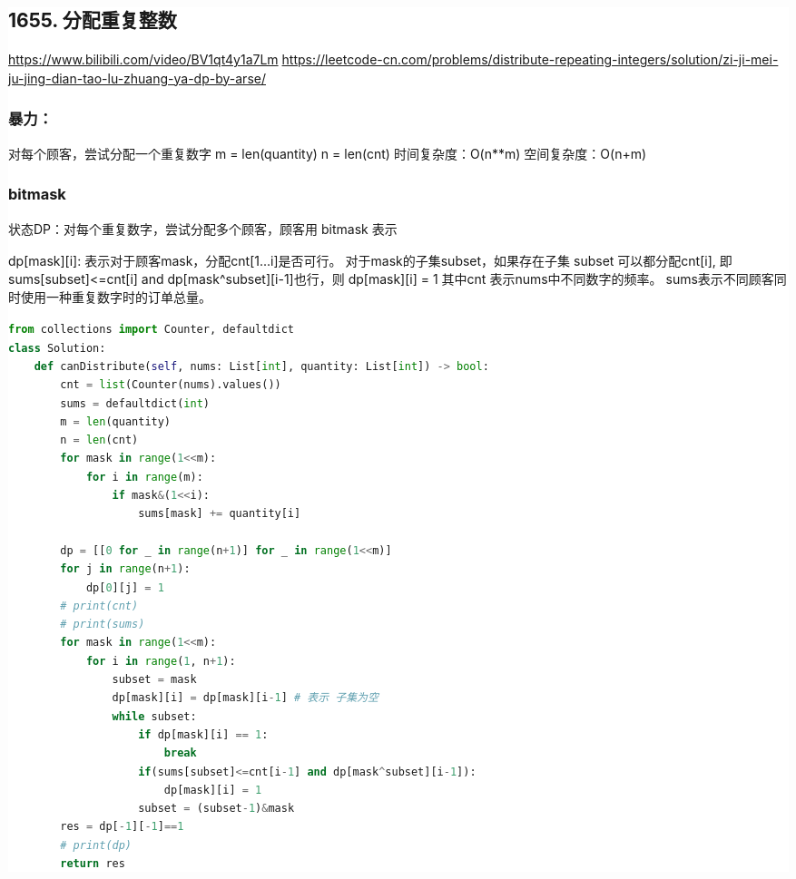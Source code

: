 ## 1655. 分配重复整数

https://www.bilibili.com/video/BV1qt4y1a7Lm
https://leetcode-cn.com/problems/distribute-repeating-integers/solution/zi-ji-mei-ju-jing-dian-tao-lu-zhuang-ya-dp-by-arse/

### 暴力：

对每个顾客，尝试分配一个重复数字
m = len(quantity)
n = len(cnt)
时间复杂度：O(n**m)
空间复杂度：O(n+m)

### bitmask

状态DP：对每个重复数字，尝试分配多个顾客，顾客用 bitmask 表示

dp[mask][i]: 表示对于顾客mask，分配cnt[1...i]是否可行。
对于mask的子集subset，如果存在子集 subset 可以都分配cnt[i], 即 sums[subset]<=cnt[i] and dp[mask^subset][i-1]也行，则 dp[mask][i] = 1
其中cnt 表示nums中不同数字的频率。  sums表示不同顾客同时使用一种重复数字时的订单总量。

```python
from collections import Counter, defaultdict
class Solution:
    def canDistribute(self, nums: List[int], quantity: List[int]) -> bool:
        cnt = list(Counter(nums).values())
        sums = defaultdict(int)
        m = len(quantity)
        n = len(cnt)
        for mask in range(1<<m):
            for i in range(m):
                if mask&(1<<i):
                    sums[mask] += quantity[i]
  
        dp = [[0 for _ in range(n+1)] for _ in range(1<<m)]
        for j in range(n+1):
            dp[0][j] = 1
        # print(cnt)
        # print(sums)
        for mask in range(1<<m):
            for i in range(1, n+1):
                subset = mask
                dp[mask][i] = dp[mask][i-1] # 表示 子集为空
                while subset:
                    if dp[mask][i] == 1:
                        break
                    if(sums[subset]<=cnt[i-1] and dp[mask^subset][i-1]):
                        dp[mask][i] = 1
                    subset = (subset-1)&mask
        res = dp[-1][-1]==1
        # print(dp)
        return res

```
